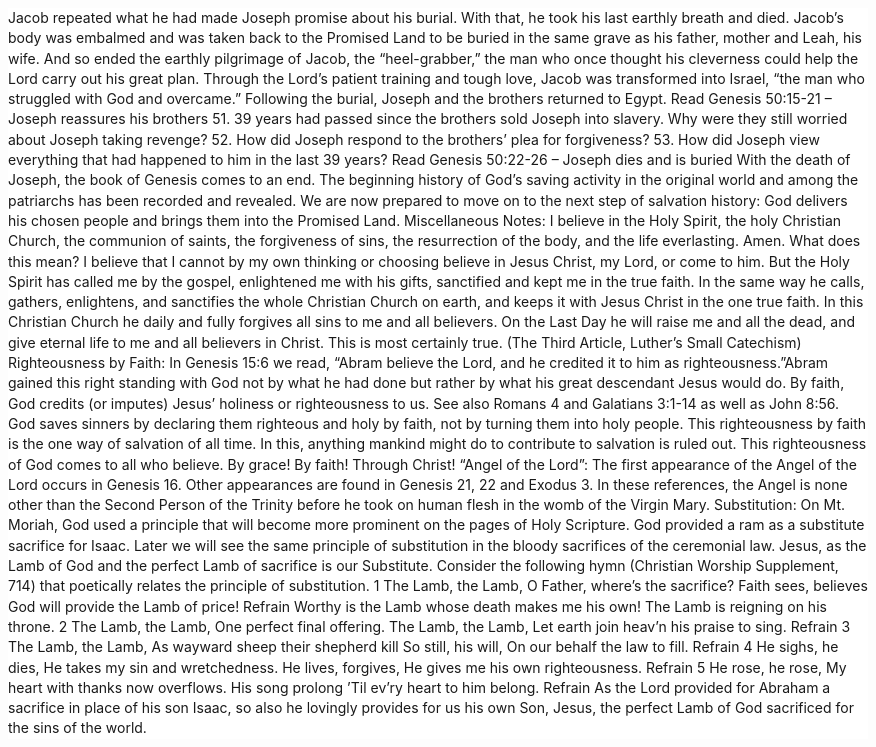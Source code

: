 Jacob repeated what he had made Joseph promise about his burial. With that, he took his last earthly breath and died. Jacob’s body was embalmed and was taken back to the Promised Land to be buried in the same grave as his father, mother and Leah, his wife. And so ended the earthly pilgrimage of Jacob, the “heel-grabber,” the man who once thought his cleverness could help the Lord carry out his great plan. Through the Lord’s patient training and tough love, Jacob was transformed into Israel, “the man who struggled with God and overcame.” Following the burial, Joseph and the brothers returned to Egypt.
Read Genesis 50:15-21 – Joseph reassures his brothers
51. 39 years had passed since the brothers sold Joseph into slavery. Why were they still worried about Joseph taking revenge?
52. How did Joseph respond to the brothers’ plea for forgiveness?
53. How did Joseph view everything that had happened to him in the last 39 years?
Read Genesis 50:22-26 – Joseph dies and is buried
With the death of Joseph, the book of Genesis comes to an end. The beginning history of God’s saving activity in the original world and among the patriarchs has been recorded and revealed. We are now prepared to move on to the next step of salvation history: God delivers his chosen people and brings them into the Promised Land.
Miscellaneous Notes:
I believe in the Holy Spirit, the holy Christian Church, the communion of saints, the forgiveness of sins, the resurrection of the body, and the life everlasting. Amen.
What does this mean?
I believe that I cannot by my own thinking or choosing believe in Jesus Christ, my Lord, or come to him.
But the Holy Spirit has called me by the gospel, enlightened me with his gifts, sanctified and kept me in the true faith. In the same way he calls, gathers, enlightens, and sanctifies the whole Christian Church on earth, and keeps it with Jesus Christ in the one true faith.
In this Christian Church he daily and fully forgives all sins to me and all believers. On the Last Day he will raise me and all the dead, and give eternal life to me and all believers in Christ. This is most certainly true. (The Third Article, Luther’s Small Catechism)
Righteousness by Faith: In Genesis 15:6 we read, “Abram believe the Lord, and he credited it to him as righteousness.”Abram gained this right standing with God not by what he had done but rather by what his great descendant Jesus would do. By faith, God credits (or imputes) Jesus’ holiness or righteousness to us. See also Romans 4 and Galatians 3:1-14 as well as John 8:56. God saves sinners by declaring them righteous and holy by faith, not by turning them into holy people. This righteousness by faith is the one way of salvation of all time. In this, anything mankind might do to contribute to salvation is ruled out. This righteousness of God comes to all who believe. By grace! By faith! Through Christ!
“Angel of the Lord”: The first appearance of the Angel of the Lord occurs in Genesis 16. Other appearances are found in Genesis 21, 22 and Exodus 3. In these references, the Angel is none other than the Second Person of the Trinity before he took on human flesh in the womb of the Virgin Mary.
Substitution: On Mt. Moriah, God used a principle that will become more prominent on the pages of Holy Scripture. God provided a ram as a substitute sacrifice for Isaac. Later we will see the same principle of substitution in the bloody sacrifices of the ceremonial law. Jesus, as the Lamb of God and the perfect Lamb of sacrifice is our Substitute. Consider the following hymn (Christian Worship Supplement, 714) that poetically relates the principle of substitution.
1 The Lamb, the Lamb, O Father, where’s the sacrifice?
Faith sees, believes God will provide the Lamb of price!
Refrain
Worthy is the Lamb whose death makes me his own!
The Lamb is reigning on his throne.
2 The Lamb, the Lamb, One perfect final offering.
The Lamb, the Lamb, Let earth join heav’n his praise to sing.
Refrain
3 The Lamb, the Lamb, As wayward sheep their shepherd kill
So still, his will, On our behalf the law to fill.
Refrain
4 He sighs, he dies, He takes my sin and wretchedness.
He lives, forgives, He gives me his own righteousness.
Refrain
5 He rose, he rose, My heart with thanks now overflows.
His song prolong ’Til ev’ry heart to him belong.
Refrain
As the Lord provided for Abraham a sacrifice in place of his son Isaac, so also he lovingly provides for us his own Son, Jesus, the perfect Lamb of God sacrificed for the sins of the world.